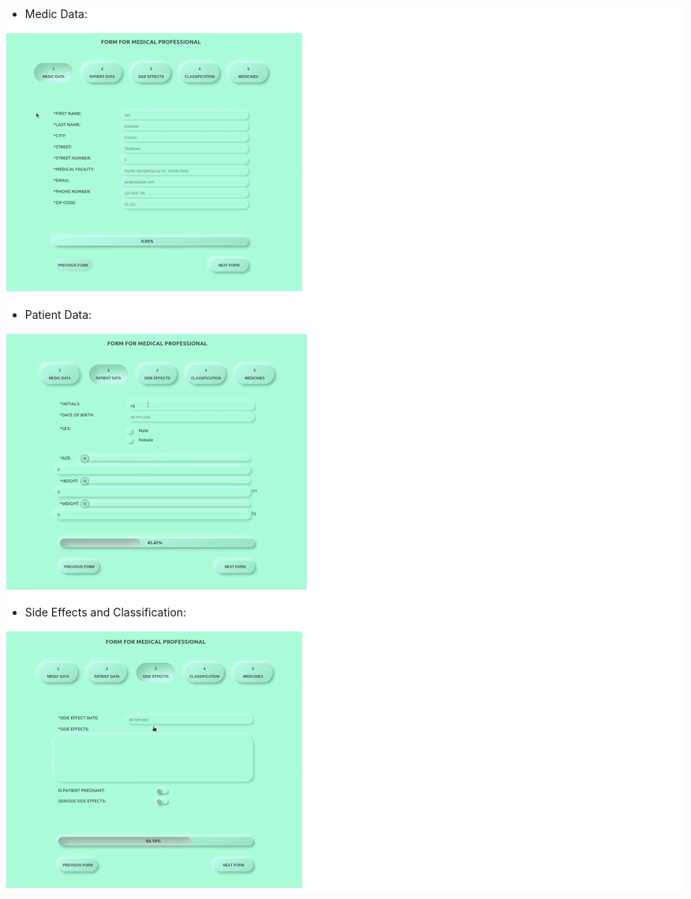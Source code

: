- Medic Data:

![](/assets/gif/formPage1.gif)

- Patient Data:

![](/assets/gif/formPage2.gif)

- Side Effects and Classification:

![](/assets/gif/formPage3and4.gif)
